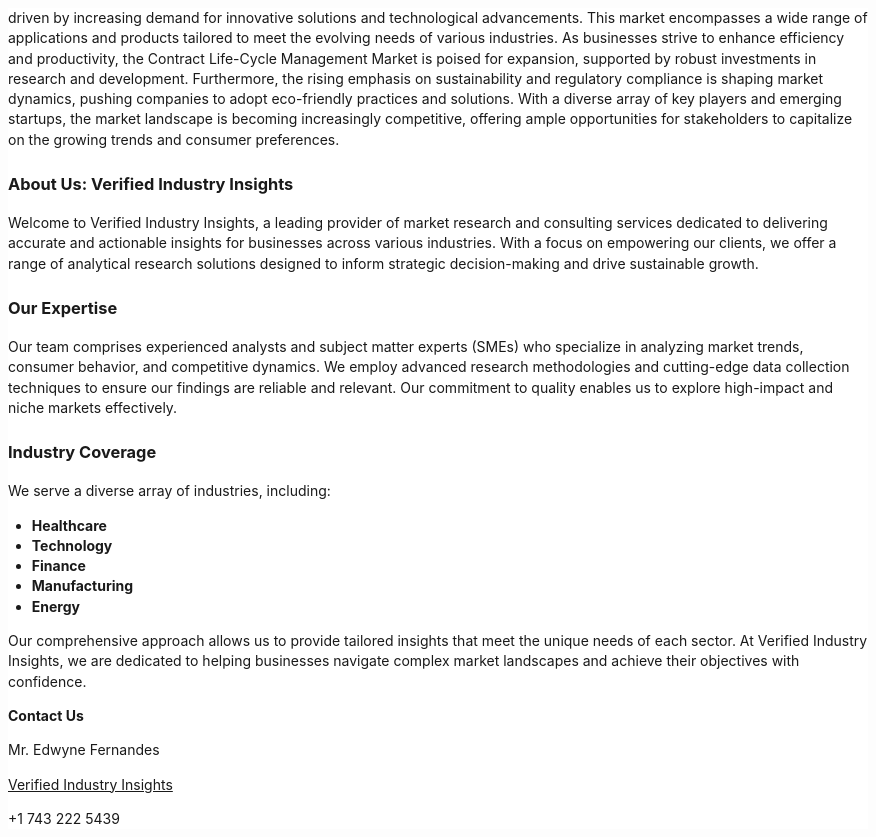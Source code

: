 driven by increasing demand for innovative solutions and technological advancements. This market encompasses a wide range of applications and products tailored to meet the evolving needs of various industries. As businesses strive to enhance efficiency and productivity, the Contract Life-Cycle Management Market is poised for expansion, supported by robust investments in research and development. Furthermore, the rising emphasis on sustainability and regulatory compliance is shaping market dynamics, pushing companies to adopt eco-friendly practices and solutions. With a diverse array of key players and emerging startups, the market landscape is becoming increasingly competitive, offering ample opportunities for stakeholders to capitalize on the growing trends and consumer preferences.</p><h3>About Us: Verified Industry Insights</h3><p>Welcome to Verified Industry Insights, a leading provider of market research and consulting services dedicated to delivering accurate and actionable insights for businesses across various industries. With a focus on empowering our clients, we offer a range of analytical research solutions designed to inform strategic decision-making and drive sustainable growth.</p><h3>Our Expertise</h3><p>Our team comprises experienced analysts and subject matter experts (SMEs) who specialize in analyzing market trends, consumer behavior, and competitive dynamics. We employ advanced research methodologies and cutting-edge data collection techniques to ensure our findings are reliable and relevant. Our commitment to quality enables us to explore high-impact and niche markets effectively.</p><h3>Industry Coverage</h3><p>We serve a diverse array of industries, including:</p><ul><li><strong>Healthcare</strong></li><li><strong>Technology</strong></li><li><strong>Finance</strong></li><li><strong>Manufacturing</strong></li><li><strong>Energy</strong></li></ul><p>Our comprehensive approach allows us to provide tailored insights that meet the unique needs of each sector. At Verified Industry Insights, we are dedicated to helping businesses navigate complex market landscapes and achieve their objectives with confidence.</p><p><strong>Contact Us</strong></p><p>Mr. Edwyne Fernandes</p><p><a href="https://www.verifiedindustryinsights.com/">Verified Industry Insights</a></p><p>+1 743 222 5439</p>
